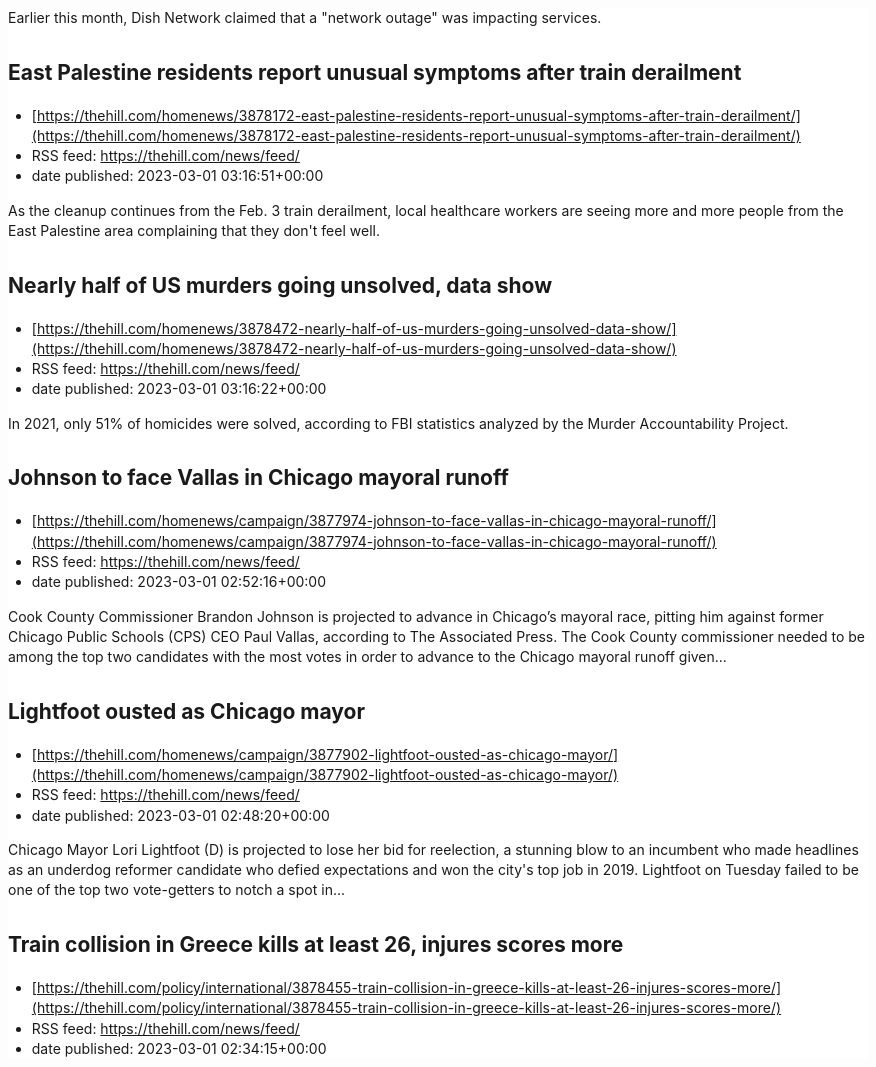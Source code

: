 Earlier this month, Dish Network claimed that a "network outage" was impacting services.

## East Palestine residents report unusual symptoms after train derailment
 - [https://thehill.com/homenews/3878172-east-palestine-residents-report-unusual-symptoms-after-train-derailment/](https://thehill.com/homenews/3878172-east-palestine-residents-report-unusual-symptoms-after-train-derailment/)
 - RSS feed: https://thehill.com/news/feed/
 - date published: 2023-03-01 03:16:51+00:00

As the cleanup continues from the Feb. 3 train derailment, local healthcare workers are seeing more and more people from the East Palestine area complaining that they don't feel well.

## Nearly half of US murders going unsolved, data show
 - [https://thehill.com/homenews/3878472-nearly-half-of-us-murders-going-unsolved-data-show/](https://thehill.com/homenews/3878472-nearly-half-of-us-murders-going-unsolved-data-show/)
 - RSS feed: https://thehill.com/news/feed/
 - date published: 2023-03-01 03:16:22+00:00

In 2021, only 51% of homicides were solved, according to FBI statistics analyzed by the Murder Accountability Project.

## Johnson to face Vallas in Chicago mayoral runoff
 - [https://thehill.com/homenews/campaign/3877974-johnson-to-face-vallas-in-chicago-mayoral-runoff/](https://thehill.com/homenews/campaign/3877974-johnson-to-face-vallas-in-chicago-mayoral-runoff/)
 - RSS feed: https://thehill.com/news/feed/
 - date published: 2023-03-01 02:52:16+00:00

Cook County Commissioner Brandon Johnson is projected to advance in Chicago’s mayoral race, pitting him against former Chicago Public Schools (CPS) CEO Paul Vallas, according to The Associated Press. The Cook County commissioner needed to be among the top two candidates with the most votes in order to advance to the Chicago mayoral runoff given...

## Lightfoot ousted as Chicago mayor
 - [https://thehill.com/homenews/campaign/3877902-lightfoot-ousted-as-chicago-mayor/](https://thehill.com/homenews/campaign/3877902-lightfoot-ousted-as-chicago-mayor/)
 - RSS feed: https://thehill.com/news/feed/
 - date published: 2023-03-01 02:48:20+00:00

Chicago Mayor Lori Lightfoot (D) is projected to lose her bid for reelection, a stunning blow to an incumbent who made headlines as an underdog reformer candidate who defied expectations and won the city's top job in 2019. Lightfoot on Tuesday failed to be one of the top two vote-getters to notch a spot in...

## Train collision in Greece kills at least 26, injures scores more
 - [https://thehill.com/policy/international/3878455-train-collision-in-greece-kills-at-least-26-injures-scores-more/](https://thehill.com/policy/international/3878455-train-collision-in-greece-kills-at-least-26-injures-scores-more/)
 - RSS feed: https://thehill.com/news/feed/
 - date published: 2023-03-01 02:34:15+00:00
